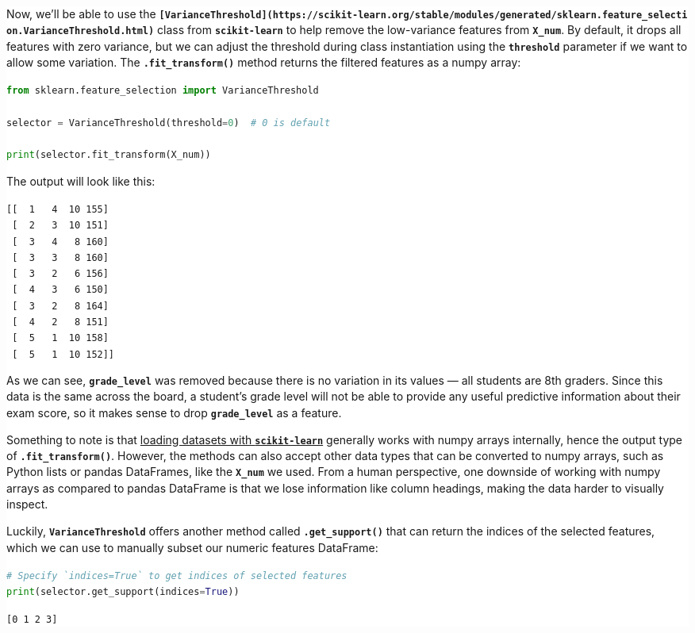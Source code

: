 Now, we’ll be able to use the **`[VarianceThreshold](https://scikit-learn.org/stable/modules/generated/sklearn.feature_selection.VarianceThreshold.html)`** class from **`scikit-learn`** to help remove the low-variance features from **`X_num`**. By default, it drops all features with zero variance, but we can adjust the threshold during class instantiation using the **`threshold`** parameter if we want to allow some variation. The **`.fit_transform()`** method returns the filtered features as a numpy array:

```python
from sklearn.feature_selection import VarianceThreshold

selector = VarianceThreshold(threshold=0)  # 0 is default

print(selector.fit_transform(X_num))

```

The output will look like this:

```
[[  1   4  10 155]
 [  2   3  10 151]
 [  3   4   8 160]
 [  3   3   8 160]
 [  3   2   6 156]
 [  4   3   6 150]
 [  3   2   8 164]
 [  4   2   8 151]
 [  5   1  10 158]
 [  5   1  10 152]]
```

As we can see, **`grade_level`** was removed because there is no variation in its values — all students are 8th graders. Since this data is the same across the board, a student’s grade level will not be able to provide any useful predictive information about their exam score, so it makes sense to drop **`grade_level`** as a feature.

Something to note is that [loading datasets with **`scikit-learn`**](https://scikit-learn.org/stable/faq.html#how-can-i-load-my-own-datasets-into-a-format-usable-by-scikit-learn) generally works with numpy arrays internally, hence the output type of **`.fit_transform()`**. However, the methods can also accept other data types that can be converted to numpy arrays, such as Python lists or pandas DataFrames, like the **`X_num`** we used. From a human perspective, one downside of working with numpy arrays as compared to pandas DataFrame is that we lose information like column headings, making the data harder to visually inspect.

Luckily, **`VarianceThreshold`** offers another method called **`.get_support()`** that can return the indices of the selected features, which we can use to manually subset our numeric features DataFrame:

```python
# Specify `indices=True` to get indices of selected features
print(selector.get_support(indices=True))

```

```
[0 1 2 3]
```

